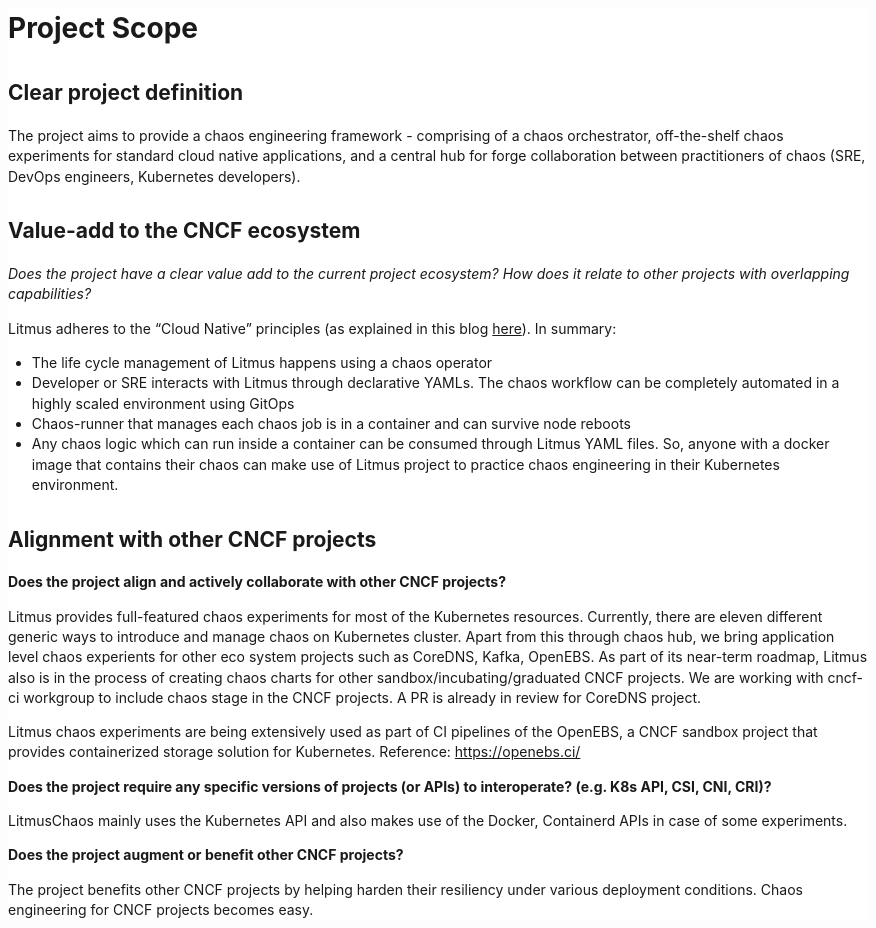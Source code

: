 # Project Scope

## Clear project definition

The project aims to provide a chaos engineering framework - comprising of a chaos orchestrator, off-the-shelf chaos experiments for standard cloud native applications, and a central hub for forge collaboration between practitioners of chaos (SRE, DevOps engineers, Kubernetes developers). 

## Value-add to the CNCF ecosystem

*Does the project have a clear value add to the current project ecosystem? How does it relate to other projects with overlapping capabilities?*

Litmus adheres to the “Cloud Native” principles (as explained in this blog [here](https://www.cncf.io/blog/2019/11/06/cloud-native-chaos-engineering-enhancing-kubernetes-application-resiliency/)). In summary: 

- The life cycle management of Litmus happens using a chaos operator 
- Developer or SRE interacts with Litmus through declarative YAMLs. The chaos workflow can be completely automated in a highly scaled environment using GitOps
- Chaos-runner that manages each chaos job is in a container and can survive node reboots
- Any chaos logic which can run inside a container can be consumed through Litmus YAML files. So, anyone with a docker image that contains their chaos can make use of Litmus project to practice chaos engineering in their Kubernetes environment.


## Alignment with other CNCF projects

**Does the project align and actively collaborate with other CNCF projects?**

Litmus provides full-featured chaos experiments for most of the Kubernetes resources. Currently, there are eleven different generic ways to introduce and manage chaos on Kubernetes cluster. Apart from this through chaos hub, we bring application level chaos experients for other eco system projects such as CoreDNS, Kafka, OpenEBS. 
As part of its near-term roadmap, Litmus also is in the process of creating chaos charts for other sandbox/incubating/graduated CNCF projects. We are working with cncf-ci workgroup to include chaos stage in the CNCF projects. A PR is already in review for CoreDNS project.

Litmus chaos experiments are being extensively used as part of CI pipelines of the OpenEBS, a CNCF sandbox project that provides containerized storage solution for Kubernetes. Reference: https://openebs.ci/


**Does the project require any specific versions of projects (or APIs) to interoperate? (e.g. K8s API, CSI, CNI, CRI)?**

LitmusChaos mainly uses the Kubernetes API and also makes use of the Docker, Containerd APIs in case of some experiments.   

**Does the project augment or benefit other CNCF projects?**

The project benefits other CNCF projects by helping harden their resiliency under various deployment conditions. Chaos engineering for CNCF projects becomes easy.  
